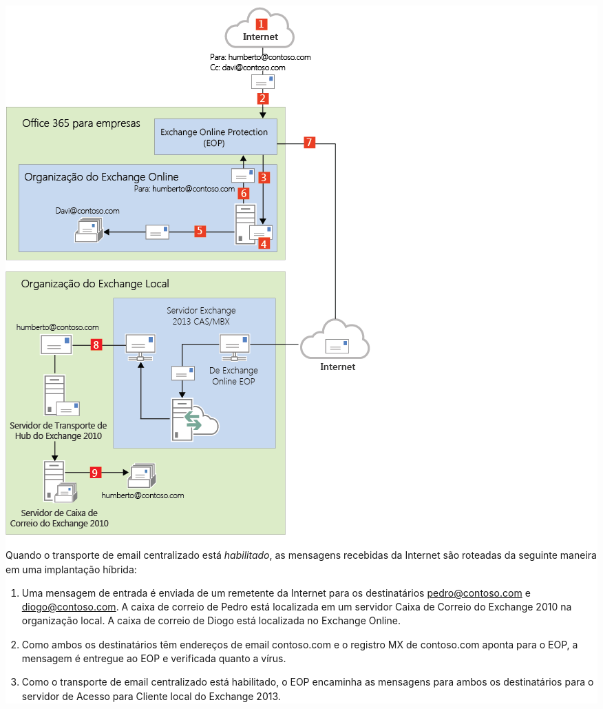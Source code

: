 ![Email de entrada por meio do EXO sem transporte centralizado](images/Dn393964.23b8c817-1bf1-4a00-b722-a78548c39cb0(EXCHG.150).png "Email de entrada por meio do EXO sem transporte centralizado")

Quando o transporte de email centralizado está *habilitado*, as mensagens recebidas da Internet são roteadas da seguinte maneira em uma implantação híbrida:

1.  Uma mensagem de entrada é enviada de um remetente da Internet para os destinatários pedro@contoso.com e diogo@contoso.com. A caixa de correio de Pedro está localizada em um servidor Caixa de Correio do Exchange 2010 na organização local. A caixa de correio de Diogo está localizada no Exchange Online.

2.  Como ambos os destinatários têm endereços de email contoso.com e o registro MX de contoso.com aponta para o EOP, a mensagem é entregue ao EOP e verificada quanto a vírus.

3.  Como o transporte de email centralizado está habilitado, o EOP encaminha as mensagens para ambos os destinatários para o servidor de Acesso para Cliente local do Exchange 2013.
